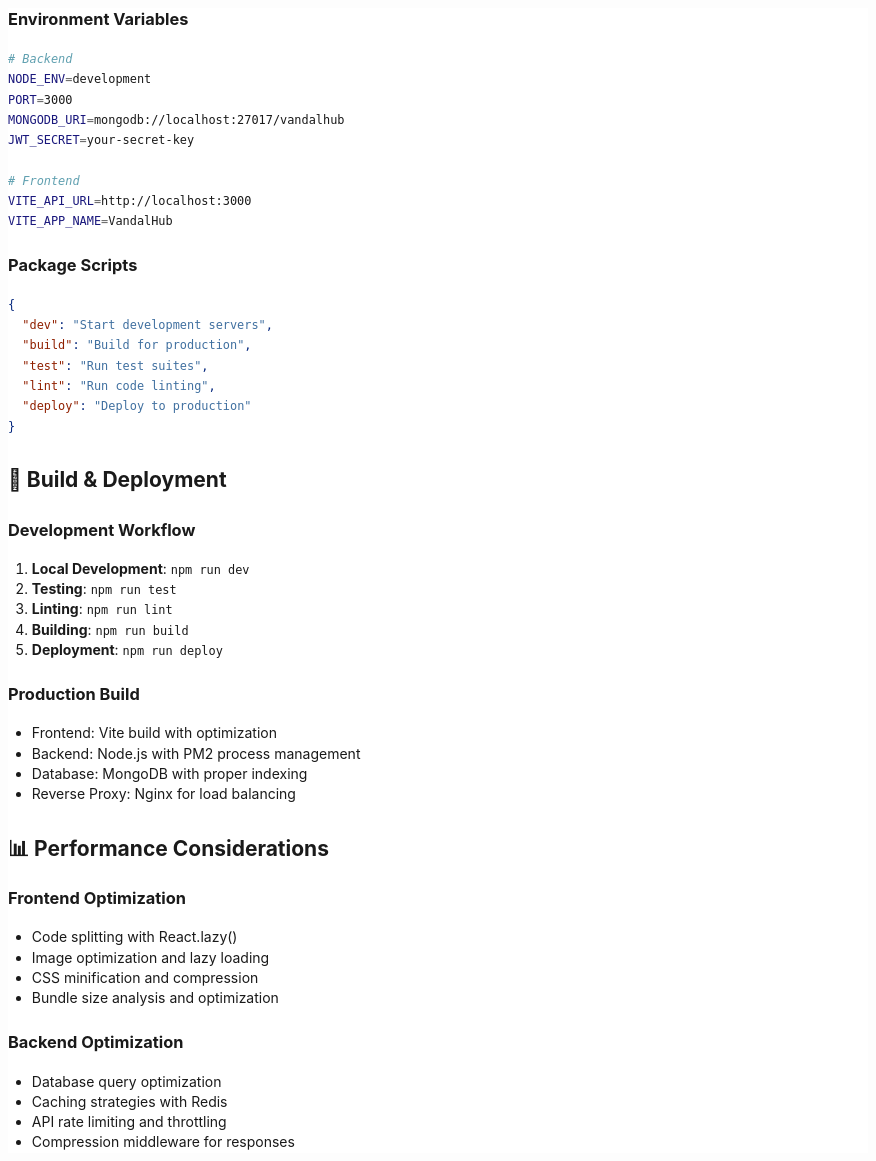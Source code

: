 ### Environment Variables
```bash
# Backend
NODE_ENV=development
PORT=3000
MONGODB_URI=mongodb://localhost:27017/vandalhub
JWT_SECRET=your-secret-key

# Frontend
VITE_API_URL=http://localhost:3000
VITE_APP_NAME=VandalHub
```

### Package Scripts
```json
{
  "dev": "Start development servers",
  "build": "Build for production",
  "test": "Run test suites",
  "lint": "Run code linting",
  "deploy": "Deploy to production"
}
```

## 🚀 Build & Deployment

### Development Workflow
1. **Local Development**: `npm run dev`
2. **Testing**: `npm run test`
3. **Linting**: `npm run lint`
4. **Building**: `npm run build`
5. **Deployment**: `npm run deploy`

### Production Build
- Frontend: Vite build with optimization
- Backend: Node.js with PM2 process management
- Database: MongoDB with proper indexing
- Reverse Proxy: Nginx for load balancing

## 📊 Performance Considerations

### Frontend Optimization
- Code splitting with React.lazy()
- Image optimization and lazy loading
- CSS minification and compression
- Bundle size analysis and optimization

### Backend Optimization
- Database query optimization
- Caching strategies with Redis
- API rate limiting and throttling
- Compression middleware for responses
